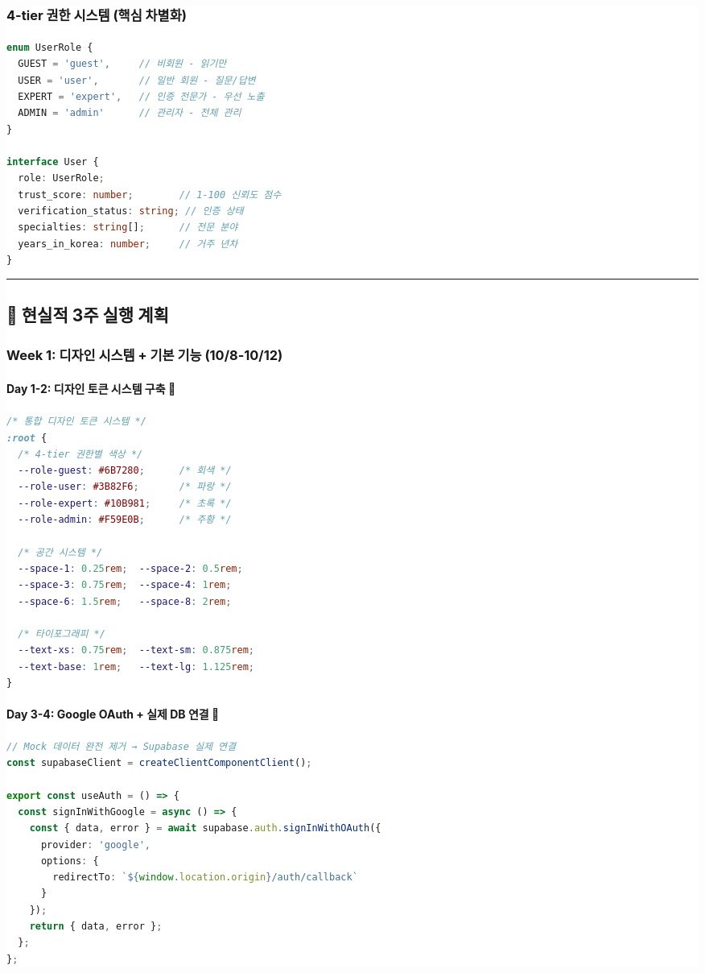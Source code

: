 ### 4-tier 권한 시스템 (핵심 차별화)
```typescript
enum UserRole {
  GUEST = 'guest',     // 비회원 - 읽기만
  USER = 'user',       // 일반 회원 - 질문/답변
  EXPERT = 'expert',   // 인증 전문가 - 우선 노출
  ADMIN = 'admin'      // 관리자 - 전체 관리
}

interface User {
  role: UserRole;
  trust_score: number;        // 1-100 신뢰도 점수
  verification_status: string; // 인증 상태
  specialties: string[];      // 전문 분야
  years_in_korea: number;     // 거주 년차
}
```

---

## 📅 현실적 3주 실행 계획

### **Week 1: 디자인 시스템 + 기본 기능 (10/8-10/12)**

#### Day 1-2: 디자인 토큰 시스템 구축 💎
```css
/* 통합 디자인 토큰 시스템 */
:root {
  /* 4-tier 권한별 색상 */
  --role-guest: #6B7280;      /* 회색 */
  --role-user: #3B82F6;       /* 파랑 */
  --role-expert: #10B981;     /* 초록 */
  --role-admin: #F59E0B;      /* 주황 */

  /* 공간 시스템 */
  --space-1: 0.25rem;  --space-2: 0.5rem;
  --space-3: 0.75rem;  --space-4: 1rem;
  --space-6: 1.5rem;   --space-8: 2rem;

  /* 타이포그래피 */
  --text-xs: 0.75rem;  --text-sm: 0.875rem;
  --text-base: 1rem;   --text-lg: 1.125rem;
}
```

#### Day 3-4: Google OAuth + 실제 DB 연결 🔐
```typescript
// Mock 데이터 완전 제거 → Supabase 실제 연결
const supabaseClient = createClientComponentClient();

export const useAuth = () => {
  const signInWithGoogle = async () => {
    const { data, error } = await supabase.auth.signInWithOAuth({
      provider: 'google',
      options: {
        redirectTo: `${window.location.origin}/auth/callback`
      }
    });
    return { data, error };
  };
};
```
